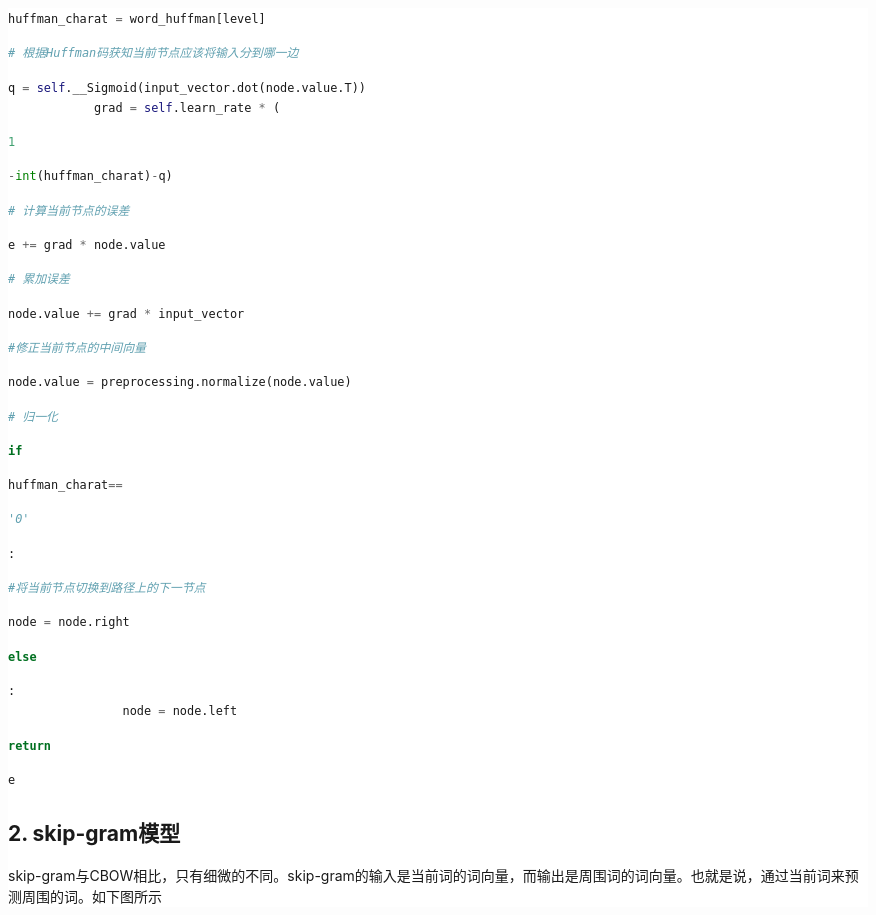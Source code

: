 ```python
huffman_charat = word_huffman[level]
```
```python
# 根据Huffman码获知当前节点应该将输入分到哪一边
```
```python
q = self.__Sigmoid(input_vector.dot(node.value.T))
            grad = self.learn_rate * (
```
```python
1
```
```python
-int(huffman_charat)-q)
```
```python
# 计算当前节点的误差
```
```python
e += grad * node.value
```
```python
# 累加误差
```
```python
node.value += grad * input_vector
```
```python
#修正当前节点的中间向量
```
```python
node.value = preprocessing.normalize(node.value)
```
```python
# 归一化
```
```python
if
```
```python
huffman_charat==
```
```python
'0'
```
```python
:
```
```python
#将当前节点切换到路径上的下一节点
```
```python
node = node.right
```
```python
else
```
```python
:
                node = node.left
```
```python
return
```
```python
e
```
## 2. skip-gram模型
skip-gram与CBOW相比，只有细微的不同。skip-gram的输入是当前词的词向量，而输出是周围词的词向量。也就是说，通过当前词来预测周围的词。如下图所示
